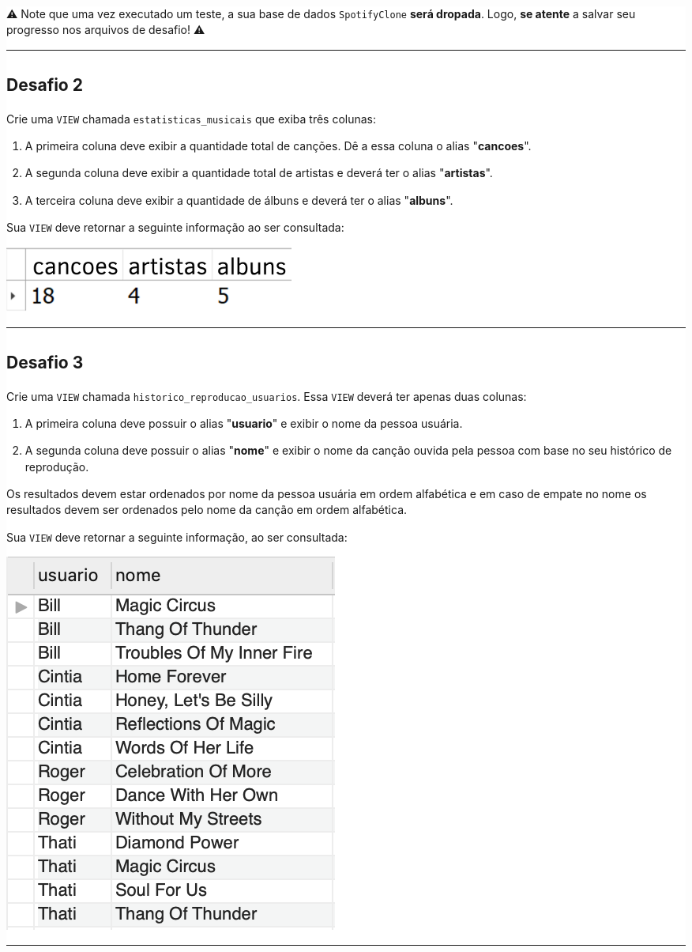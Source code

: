 ⚠️ Note que uma vez executado um teste, a sua base de dados `SpotifyClone` **será dropada**. Logo, **se atente** a salvar seu progresso nos arquivos de desafio! ⚠️

---

## Desafio 2

Crie uma `VIEW` chamada `estatisticas_musicais` que exiba três colunas:

1. A primeira coluna deve exibir a quantidade total de canções. Dê a essa coluna o alias "**cancoes**".

2. A segunda coluna deve exibir a quantidade total de artistas e deverá ter o alias "**artistas**".

3. A terceira coluna deve exibir a quantidade de álbuns e deverá ter o alias "**albuns**".

Sua `VIEW` deve retornar a seguinte informação ao ser consultada:

![Estatísticas musicais](./images/estatisticas_musicais.png)

---

## Desafio 3

Crie uma `VIEW` chamada `historico_reproducao_usuarios`. Essa `VIEW` deverá ter apenas duas colunas:

1. A primeira coluna deve possuir o alias "**usuario**" e exibir o nome da pessoa usuária.

2. A segunda coluna deve possuir o alias "**nome**" e exibir o nome da canção ouvida pela pessoa com base no seu histórico de reprodução.

Os resultados devem estar ordenados por nome da pessoa usuária em ordem alfabética e em caso de empate no nome os resultados devem ser ordenados pelo nome da canção em ordem alfabética.

Sua `VIEW` deve retornar a seguinte informação, ao ser consultada:

![Histórico de reprodução das pessoas usuárias](./images/HistoricoReproducaoUsuarios.png)

---
